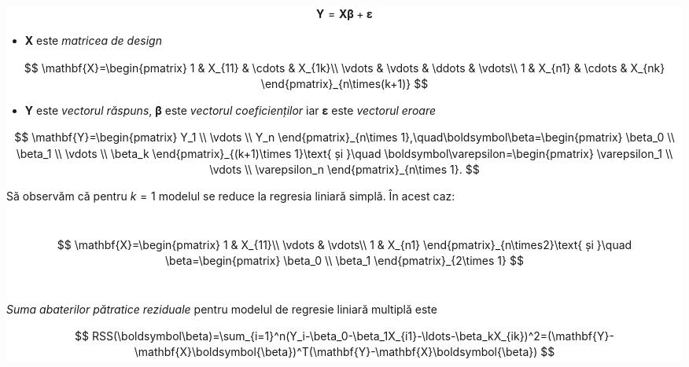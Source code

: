 $$
\mathbf{Y}=\mathbf{X}\boldsymbol\beta+\boldsymbol\varepsilon
$$

  - $\mathbf{X}$ este *matricea de design*
  
$$
\mathbf{X}=\begin{pmatrix}
1 & X_{11} & \cdots & X_{1k}\\
\vdots & \vdots & \ddots & \vdots\\
1 & X_{n1} & \cdots & X_{nk}
\end{pmatrix}_{n\times(k+1)}
$$

  - $\mathbf{Y}$ este *vectorul răspuns*, $\boldsymbol\beta$ este *vectorul coeficienților* iar $\boldsymbol\varepsilon$ este *vectorul eroare*
  
$$
\mathbf{Y}=\begin{pmatrix}
Y_1 \\
\vdots \\
Y_n
\end{pmatrix}_{n\times 1},\quad\boldsymbol\beta=\begin{pmatrix}
\beta_0 \\
\beta_1 \\
\vdots \\
\beta_k
\end{pmatrix}_{(k+1)\times 1}\text{ și }\quad
\boldsymbol\varepsilon=\begin{pmatrix}
\varepsilon_1 \\
\vdots \\
\varepsilon_n
\end{pmatrix}_{n\times 1}.
$$

<div class="rmdinsight">
<p>Să observăm că pentru <span class="math inline"><em>k</em> = 1</span> modelul se reduce la regresia liniară simplă. În acest caz:</p>
<p><br /><span class="math display">$$
\mathbf{X}=\begin{pmatrix}
1 &amp; X_{11}\\
\vdots &amp; \vdots\\
1 &amp; X_{n1}
\end{pmatrix}_{n\times2}\text{ și }\quad \beta=\begin{pmatrix}
\beta_0 \\
\beta_1 
\end{pmatrix}_{2\times 1}
$$</span><br /></p>
</div>

*Suma abaterilor pătratice reziduale* pentru modelul de regresie liniară multiplă este 

$$
RSS(\boldsymbol\beta)=\sum_{i=1}^n(Y_i-\beta_0-\beta_1X_{i1}-\ldots-\beta_kX_{ik})^2=(\mathbf{Y}-\mathbf{X}\boldsymbol{\beta})^T(\mathbf{Y}-\mathbf{X}\boldsymbol{\beta})
$$
